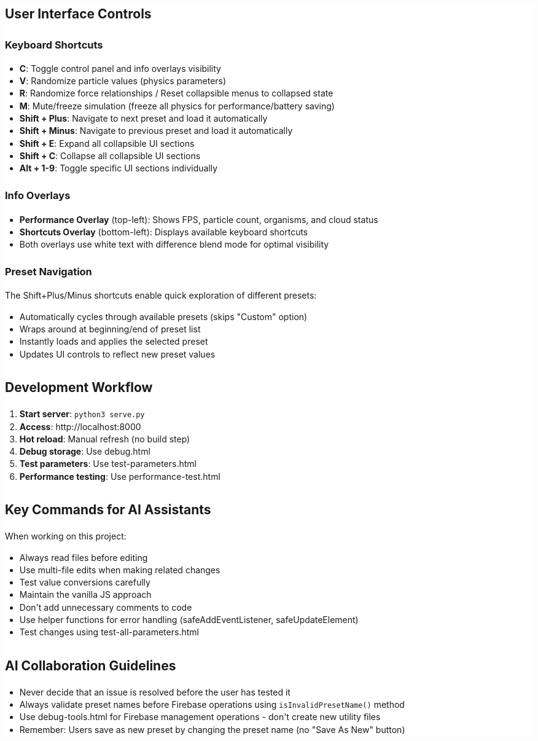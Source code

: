 ## User Interface Controls

### Keyboard Shortcuts
- **C**: Toggle control panel and info overlays visibility
- **V**: Randomize particle values (physics parameters)
- **R**: Randomize force relationships / Reset collapsible menus to collapsed state
- **M**: Mute/freeze simulation (freeze all physics for performance/battery saving)
- **Shift + Plus**: Navigate to next preset and load it automatically
- **Shift + Minus**: Navigate to previous preset and load it automatically
- **Shift + E**: Expand all collapsible UI sections
- **Shift + C**: Collapse all collapsible UI sections
- **Alt + 1-9**: Toggle specific UI sections individually

### Info Overlays
- **Performance Overlay** (top-left): Shows FPS, particle count, organisms, and cloud status
- **Shortcuts Overlay** (bottom-left): Displays available keyboard shortcuts
- Both overlays use white text with difference blend mode for optimal visibility

### Preset Navigation
The Shift+Plus/Minus shortcuts enable quick exploration of different presets:
- Automatically cycles through available presets (skips "Custom" option)
- Wraps around at beginning/end of preset list
- Instantly loads and applies the selected preset
- Updates UI controls to reflect new preset values

## Development Workflow

1. **Start server**: `python3 serve.py`
2. **Access**: http://localhost:8000
3. **Hot reload**: Manual refresh (no build step)
4. **Debug storage**: Use debug.html
5. **Test parameters**: Use test-parameters.html
6. **Performance testing**: Use performance-test.html

## Key Commands for AI Assistants

When working on this project:
- Always read files before editing
- Use multi-file edits when making related changes
- Test value conversions carefully
- Maintain the vanilla JS approach
- Don't add unnecessary comments to code
- Use helper functions for error handling (safeAddEventListener, safeUpdateElement)
- Test changes using test-all-parameters.html

## AI Collaboration Guidelines
- Never decide that an issue is resolved before the user has tested it
- Always validate preset names before Firebase operations using `isInvalidPresetName()` method
- Use debug-tools.html for Firebase management operations - don't create new utility files
- Remember: Users save as new preset by changing the preset name (no "Save As New" button)
